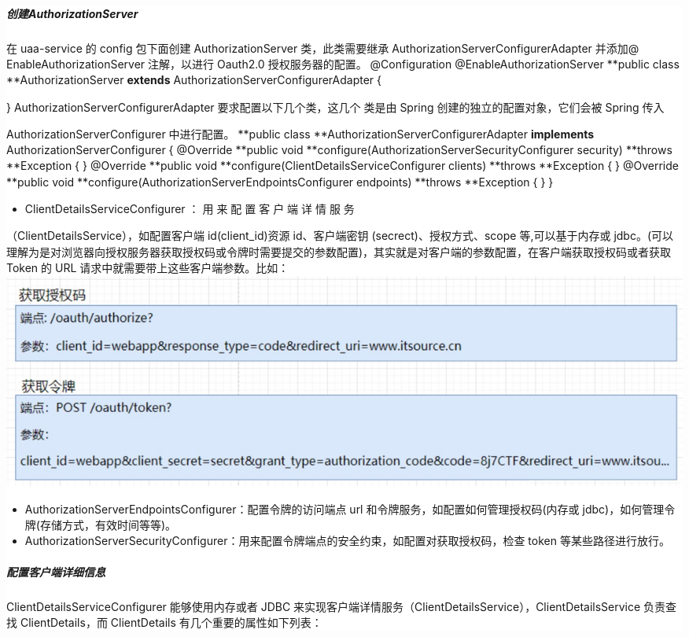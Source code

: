 ##### 创建AuthorizationServer

在 uaa-service 的 config 包下面创建 AuthorizationServer 类，此类需要继承 AuthorizationServerConfigurerAdapter 并添加@ EnableAuthorizationServer 注解，以进行 Oauth2.0 授权服务器的配置。 @Configuration
@EnableAuthorizationServer
**public class **AuthorizationServer **extends**
AuthorizationServerConfigurerAdapter {

}
AuthorizationServerConfigurerAdapter 要求配置以下几个类，这几个
类是由 Spring 创建的独立的配置对象，它们会被 Spring 传入

AuthorizationServerConfigurer 中进行配置。
**public class **AuthorizationServerConfigurerAdapter **implements**
AuthorizationServerConfigurer { @Override
**public void **configure(AuthorizationServerSecurityConfigurer security) **throws **Exception {
}
@Override
**public void **configure(ClientDetailsServiceConfigurer clients)
**throws **Exception {
}
@Override
**public void **configure(AuthorizationServerEndpointsConfigurer endpoints) **throws **Exception {
}
}

- ClientDetailsServiceConfigurer ： 用 来 配 置 客 户 端 详 情 服 务

（ClientDetailsService），如配置客户端 id(client_id)资源 id、客户端密钥 (secrect)、授权方式、scope 等,可以基于内存或 jdbc。(可以理解为是对浏览器向授权服务器获取授权码或令牌时需要提交的参数配置)，其实就是对客户端的参数配置，在客户端获取授权码或者获取 Token 的 URL 请求中就需要带上这些客户端参数。比如：
![](media/1677636873255-2f8eeecb-5735-4723-a699-b7be8427890e.jpeg.jpg)

- AuthorizationServerEndpointsConfigurer：配置令牌的访问端点 url 和令牌服务，如配置如何管理授权码(内存或 jdbc)，如何管理令牌(存储方式，有效时间等等)。
- AuthorizationServerSecurityConfigurer：用来配置令牌端点的安全约束，如配置对获取授权码，检查 token 等某些路径进行放行。

##### 配置客户端详细信息

ClientDetailsServiceConfigurer 能够使用内存或者 JDBC 来实现客户端详情服务（ClientDetailsService），ClientDetailsService 负责查找 ClientDetails，而 ClientDetails 有几个重要的属性如下列表：
